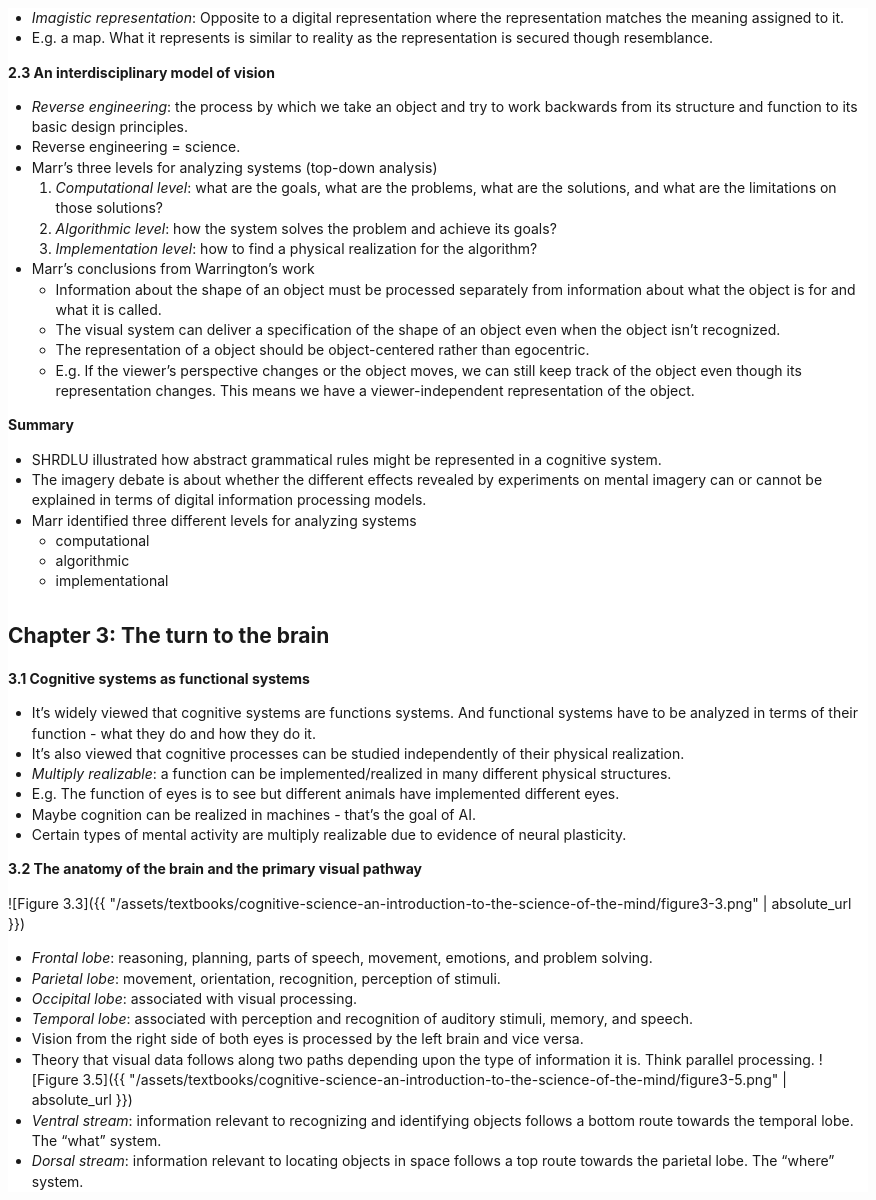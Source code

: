 - *Imagistic representation*: Opposite to a digital representation where the representation matches the meaning assigned to it.
- E.g. a map. What it represents is similar to reality as the representation is secured though resemblance.

**2.3 An interdisciplinary model of vision**

- *Reverse engineering*: the process by which we take an object and try to work backwards from its structure and function to its basic design principles.
- Reverse engineering = science.
- Marr’s three levels for analyzing systems (top-down analysis)
    1. *Computational level*: what are the goals, what are the problems, what are the solutions, and what are the limitations on those solutions?
    2. *Algorithmic level*: how the system solves the problem and achieve its goals?
    3. *Implementation level*: how to find a physical realization for the algorithm?
- Marr’s conclusions from Warrington’s work
  - Information about the shape of an object must be processed separately from information about what the object is for and what it is called.
  - The visual system can deliver a specification of the shape of an object even when the object isn’t recognized.
  - The representation of a object should be object-centered rather than egocentric.
  - E.g. If the viewer’s perspective changes or the object moves, we can still keep track of the object even though its representation changes. This means we have a viewer-independent representation of the object.

**Summary**

- SHRDLU illustrated how abstract grammatical rules might be represented in a cognitive system.
- The imagery debate is about whether the different effects revealed by experiments on mental imagery can or cannot be explained in terms of digital information processing models.
- Marr identified three different levels for analyzing systems
  - computational
  - algorithmic
  - implementational

## Chapter 3: The turn to the brain

**3.1 Cognitive systems as functional systems**

- It’s widely viewed that cognitive systems are functions systems. And functional systems have to be analyzed in terms of their function - what they do and how they do it.
- It’s also viewed that cognitive processes can be studied independently of their physical realization.
- *Multiply realizable*: a function can be implemented/realized in many different physical structures.
- E.g. The function of eyes is to see but different animals have implemented different eyes.
- Maybe cognition can be realized in machines - that’s the goal of AI.
- Certain types of mental activity are multiply realizable due to evidence of neural plasticity.

**3.2 The anatomy of the brain and the primary visual pathway**

![Figure 3.3]({{ "/assets/textbooks/cognitive-science-an-introduction-to-the-science-of-the-mind/figure3-3.png" | absolute_url }})

- *Frontal lobe*: reasoning, planning, parts of speech, movement, emotions, and problem solving.
- *Parietal lobe*: movement, orientation, recognition, perception of stimuli.
- *Occipital lobe*: associated with visual processing.
- *Temporal lobe*: associated with perception and recognition of auditory stimuli, memory, and speech.
- Vision from the right side of both eyes is processed by the left brain and vice versa.
- Theory that visual data follows along two paths depending upon the type of information it is. Think parallel processing.
![Figure 3.5]({{ "/assets/textbooks/cognitive-science-an-introduction-to-the-science-of-the-mind/figure3-5.png" | absolute_url }})
- *Ventral stream*: information relevant to recognizing and identifying objects follows a bottom route towards the temporal lobe. The “what” system.
- *Dorsal stream*: information relevant to locating objects in space follows a top route towards the parietal lobe. The “where” system.